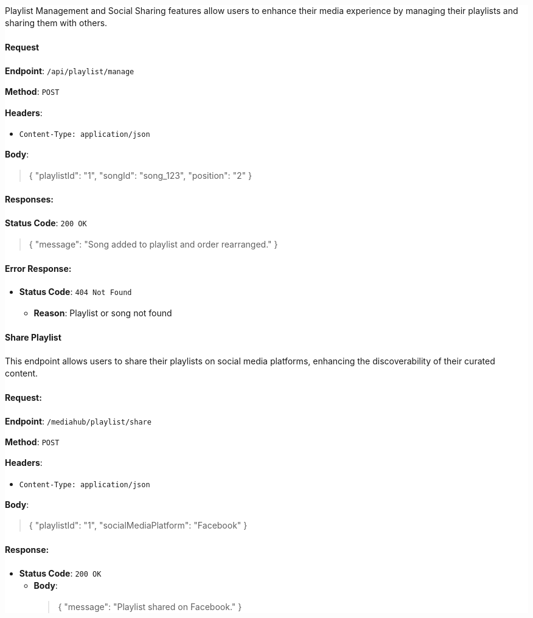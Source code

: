 Playlist Management and Social Sharing features allow users to enhance their media experience by managing their playlists and sharing them with others.

#### Request

**Endpoint**: `/api/playlist/manage`

**Method**: `POST`

**Headers**:

- `Content-Type: application/json`

**Body**:

> {
> "playlistId": "1",
> "songId": "song_123",
> "position": "2"
> }

#### Responses:

**Status Code**: `200 OK`

> {
> "message": "Song added to playlist and order rearranged."
> }

#### Error Response:

- **Status Code**: `404 Not Found`

  - **Reason**: Playlist or song not found

#### Share Playlist

This endpoint allows users to share their playlists on social media platforms, enhancing the discoverability of their curated content.

#### Request:

**Endpoint**: `/mediahub/playlist/share`

**Method**: `POST`

**Headers**:

- `Content-Type: application/json`

**Body**:

> {
> "playlistId": "1", "socialMediaPlatform": "Facebook"
> }

#### Response:

- **Status Code**: `200 OK`
  - **Body**:
    > {
    > "message": "Playlist shared on Facebook."
    > }
